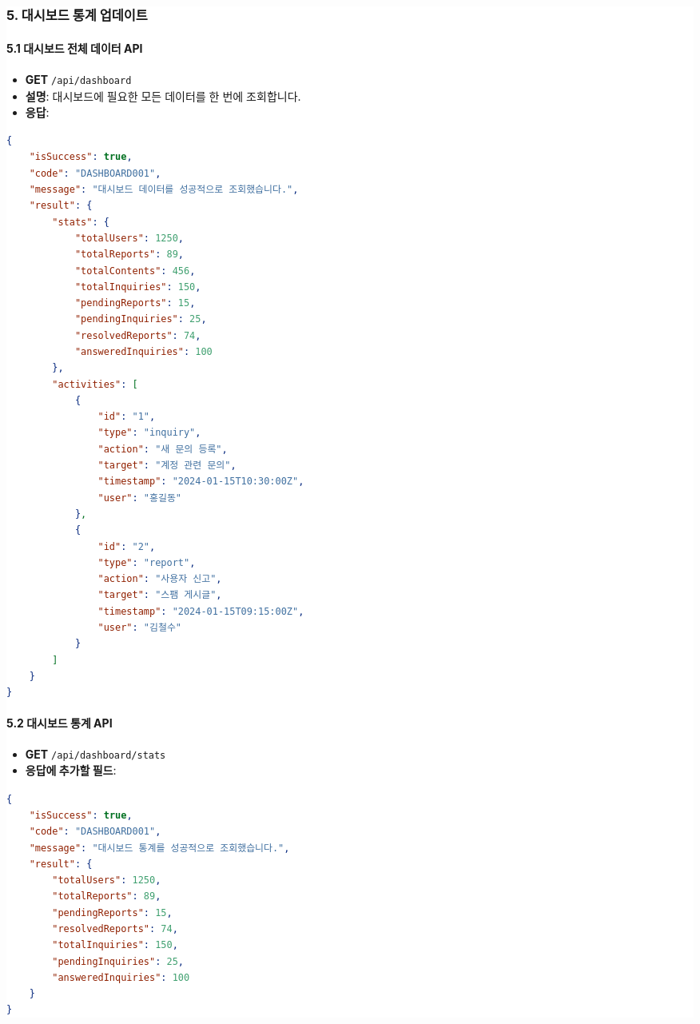 ### 5. 대시보드 통계 업데이트

#### 5.1 대시보드 전체 데이터 API
- **GET** `/api/dashboard`
- **설명**: 대시보드에 필요한 모든 데이터를 한 번에 조회합니다.
- **응답**:
```json
{
    "isSuccess": true,
    "code": "DASHBOARD001",
    "message": "대시보드 데이터를 성공적으로 조회했습니다.",
    "result": {
        "stats": {
            "totalUsers": 1250,
            "totalReports": 89,
            "totalContents": 456,
            "totalInquiries": 150,
            "pendingReports": 15,
            "pendingInquiries": 25,
            "resolvedReports": 74,
            "answeredInquiries": 100
        },
        "activities": [
            {
                "id": "1",
                "type": "inquiry",
                "action": "새 문의 등록",
                "target": "계정 관련 문의",
                "timestamp": "2024-01-15T10:30:00Z",
                "user": "홍길동"
            },
            {
                "id": "2",
                "type": "report",
                "action": "사용자 신고",
                "target": "스팸 게시글",
                "timestamp": "2024-01-15T09:15:00Z",
                "user": "김철수"
            }
        ]
    }
}
```

#### 5.2 대시보드 통계 API
- **GET** `/api/dashboard/stats`
- **응답에 추가할 필드**:
```json
{
    "isSuccess": true,
    "code": "DASHBOARD001",
    "message": "대시보드 통계를 성공적으로 조회했습니다.",
    "result": {
        "totalUsers": 1250,
        "totalReports": 89,
        "pendingReports": 15,
        "resolvedReports": 74,
        "totalInquiries": 150,
        "pendingInquiries": 25,
        "answeredInquiries": 100
    }
}
```
